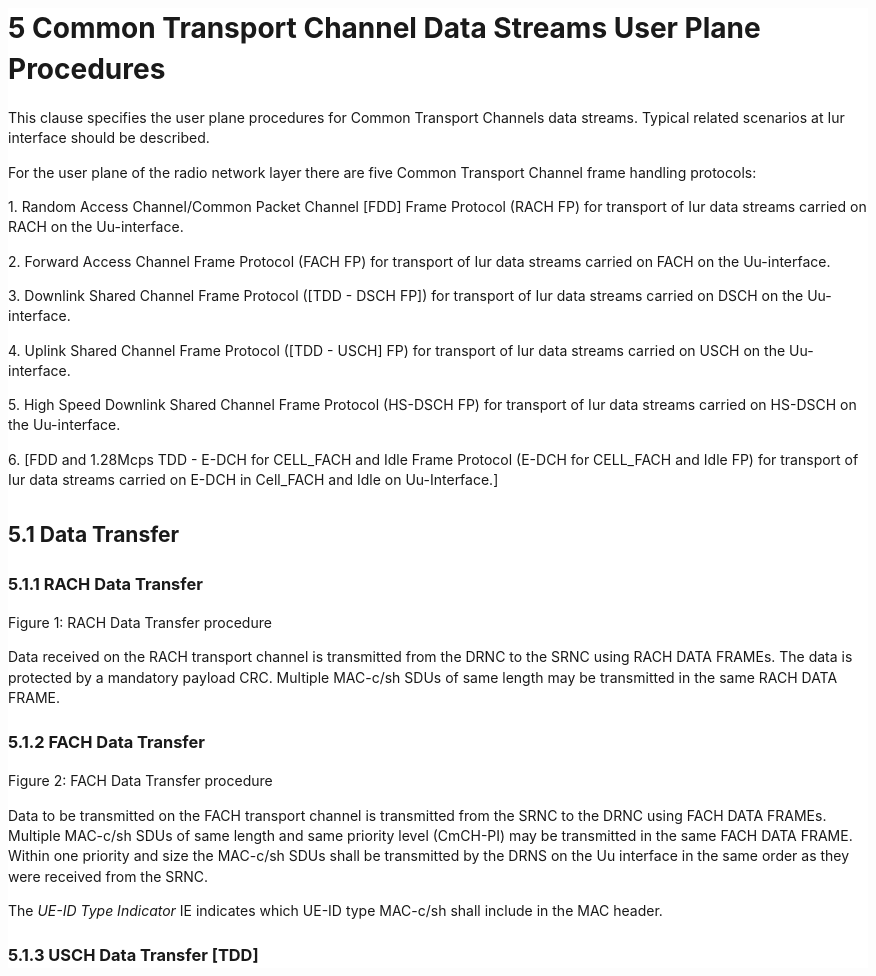 5 Common Transport Channel Data Streams User Plane Procedures
=============================================================

This clause specifies the user plane procedures for Common Transport
Channels data streams. Typical related scenarios at Iur interface should
be described.

For the user plane of the radio network layer there are five Common
Transport Channel frame handling protocols:

1\. Random Access Channel/Common Packet Channel \[FDD\] Frame Protocol
(RACH FP) for transport of Iur data streams carried on RACH on the
Uu-interface.

2\. Forward Access Channel Frame Protocol (FACH FP) for transport of Iur
data streams carried on FACH on the Uu-interface.

3\. Downlink Shared Channel Frame Protocol (\[TDD - DSCH FP\]) for
transport of Iur data streams carried on DSCH on the Uu-interface.

4\. Uplink Shared Channel Frame Protocol (\[TDD - USCH\] FP) for
transport of Iur data streams carried on USCH on the Uu-interface.

5\. High Speed Downlink Shared Channel Frame Protocol (HS-DSCH FP) for
transport of Iur data streams carried on HS-DSCH on the Uu-interface.

6\. \[FDD and 1.28Mcps TDD - E-DCH for CELL\_FACH and Idle Frame
Protocol (E-DCH for CELL\_FACH and Idle FP) for transport of Iur data
streams carried on E-DCH in Cell\_FACH and Idle on Uu-Interface.\]

5.1 Data Transfer
-----------------

### 5.1.1 RACH Data Transfer

Figure 1: RACH Data Transfer procedure

Data received on the RACH transport channel is transmitted from the DRNC
to the SRNC using RACH DATA FRAMEs. The data is protected by a mandatory
payload CRC. Multiple MAC-c/sh SDUs of same length may be transmitted in
the same RACH DATA FRAME.

### 5.1.2 FACH Data Transfer

Figure 2: FACH Data Transfer procedure

Data to be transmitted on the FACH transport channel is transmitted from
the SRNC to the DRNC using FACH DATA FRAMEs. Multiple MAC-c/sh SDUs of
same length and same priority level (CmCH-PI) may be transmitted in the
same FACH DATA FRAME. Within one priority and size the MAC-c/sh SDUs
shall be transmitted by the DRNS on the Uu interface in the same order
as they were received from the SRNC.

The *UE-ID Type Indicator* IE indicates which UE-ID type MAC-c/sh shall
include in the MAC header.

### 5.1.3 USCH Data Transfer \[TDD\]
